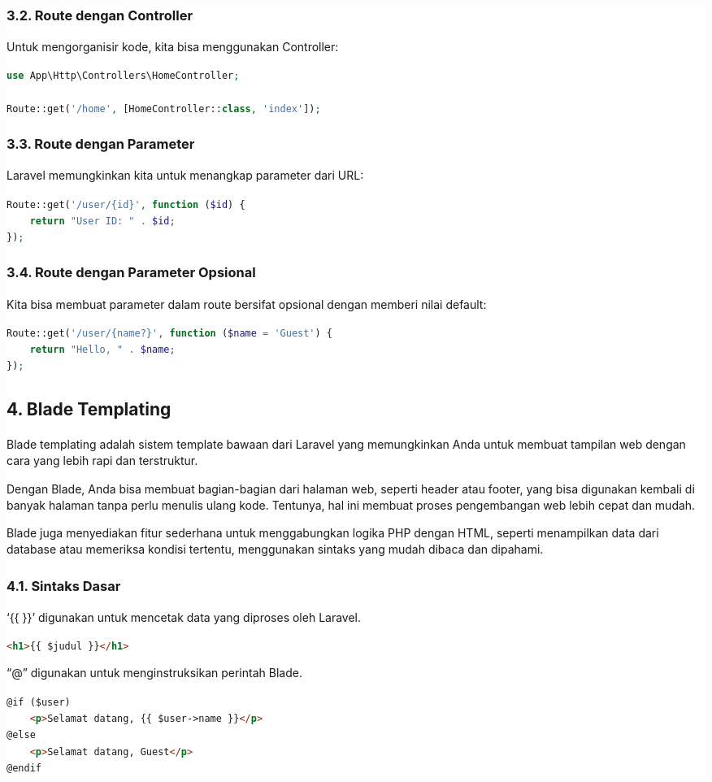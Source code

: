 ### 3.2. Route dengan Controller

Untuk mengorganisir kode, kita bisa menggunakan Controller:

```php
use App\Http\Controllers\HomeController;

Route::get('/home', [HomeController::class, 'index']);
```

### 3.3. Route dengan Parameter

Laravel memungkinkan kita untuk menangkap parameter dari URL:

```php
Route::get('/user/{id}', function ($id) {
    return "User ID: " . $id;
});
```

### 3.4. Route dengan Parameter Opsional

Kita bisa membuat parameter dalam route bersifat opsional dengan memberi nilai default:

```php
Route::get('/user/{name?}', function ($name = 'Guest') {
    return "Hello, " . $name;
});
```

## 4. Blade Templating

Blade templating adalah sistem template bawaan dari Laravel yang memungkinkan Anda untuk membuat tampilan web dengan cara yang lebih rapi dan terstruktur.

Dengan Blade, Anda bisa membuat bagian-bagian dari halaman web, seperti header atau footer, yang bisa digunakan kembali di banyak halaman tanpa perlu menulis ulang kode. Tentunya, hal ini membuat proses pengembangan web lebih cepat dan mudah.

Blade juga menyediakan fitur sederhana untuk menggabungkan logika PHP dengan HTML, seperti menampilkan data dari database atau memeriksa kondisi tertentu, menggunakan sintaks yang mudah dibaca dan dipahami.

### 4.1. Sintaks Dasar

‘{{  }}’ digunakan untuk mencetak data yang diproses oleh Laravel.

```html
<h1>{{ $judul }}</h1>
```

“@” digunakan untuk menginstruksikan perintah Blade.

```html
@if ($user)
    <p>Selamat datang, {{ $user->name }}</p>
@else
    <p>Selamat datang, Guest</p>
@endif
```
